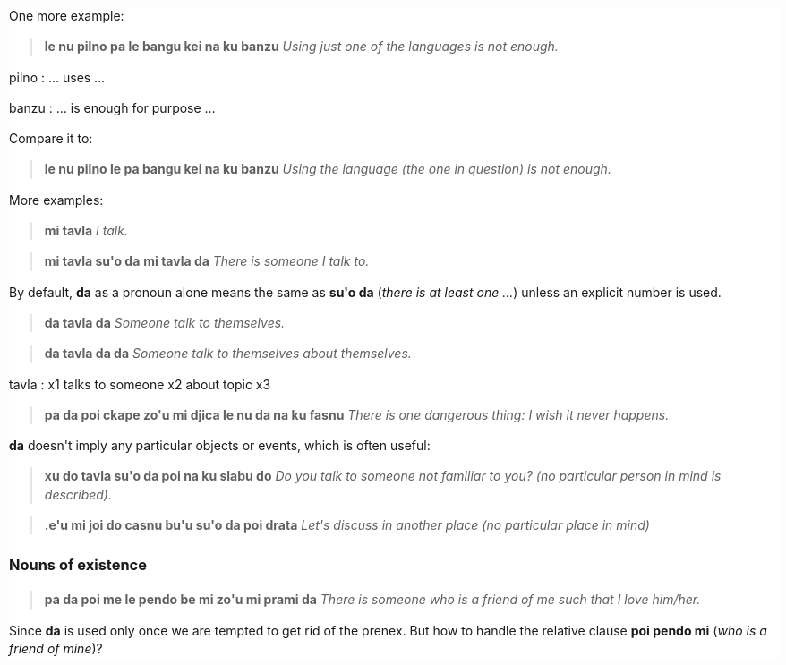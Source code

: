 One more example:

> **le nu pilno pa le bangu kei na ku banzu**
> _Using just one of the languages is not enough._

pilno
: … uses …

banzu
: … is enough for purpose …

Compare it to:

> **le nu pilno le pa bangu kei na ku banzu**
> _Using the language (the one in question) is not enough._

More examples:

> **mi tavla**
> _I talk._



> **mi tavla su'o da**
> **mi tavla da**
> _There is someone I talk to._

By default, **da** as a pronoun alone means the same as **su'o da** (_there is at least one …_) unless an explicit number is used.

> **da tavla da**
> _Someone talk to themselves._



> **da tavla da da**
> _Someone talk to themselves about themselves._

tavla
: x1 talks to someone x2 about topic x3

> **pa da poi ckape zo'u mi djica le nu da na ku fasnu**
> _There is one dangerous thing: I wish it never happens._

**da** doesn't imply any particular objects or events, which is often useful:

> **xu do tavla su'o da poi na ku slabu do**
> _Do you talk to someone not familiar to you? (no particular person in mind is described)._



> **.e'u mi joi do casnu bu'u su'o da poi drata**
> _Let's discuss in another place (no particular place in mind)_

### Nouns of existence

> **pa da poi me le pendo be mi zo'u mi prami da**
> _There is someone who is a friend of me such that I love him/her._

Since **da** is used only once we are tempted to get rid of the prenex. But how to handle the relative clause **poi pendo mi** (_who is a friend of mine_)?
